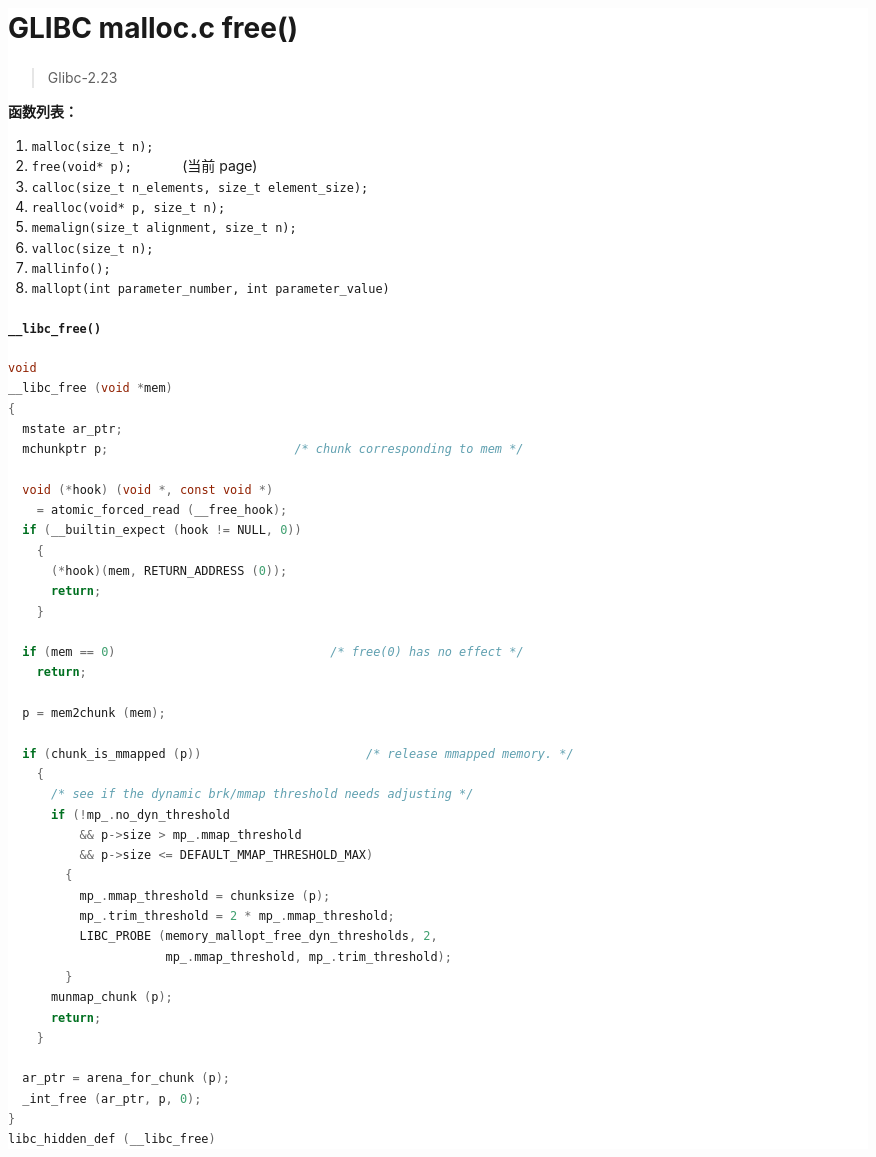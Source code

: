 # GLIBC malloc.c free()

> Glibc-2.23

**函数列表：**

1. `malloc(size_t n);`
2. `free(void* p);       `(当前 page) 
3. `calloc(size_t n_elements, size_t element_size);`
4. `realloc(void* p, size_t n);        `
5. `memalign(size_t alignment, size_t n);   `     
6. `valloc(size_t n);        `
7. `mallinfo();     `
8. `mallopt(int parameter_number, int parameter_value)`

#### `__libc_free()`

```c
void
__libc_free (void *mem)
{
  mstate ar_ptr;
  mchunkptr p;                          /* chunk corresponding to mem */

  void (*hook) (void *, const void *)
    = atomic_forced_read (__free_hook);
  if (__builtin_expect (hook != NULL, 0))
    {
      (*hook)(mem, RETURN_ADDRESS (0));
      return;
    }

  if (mem == 0)                              /* free(0) has no effect */
    return;

  p = mem2chunk (mem);

  if (chunk_is_mmapped (p))                       /* release mmapped memory. */
    {
      /* see if the dynamic brk/mmap threshold needs adjusting */
      if (!mp_.no_dyn_threshold
          && p->size > mp_.mmap_threshold
          && p->size <= DEFAULT_MMAP_THRESHOLD_MAX)
        {
          mp_.mmap_threshold = chunksize (p);
          mp_.trim_threshold = 2 * mp_.mmap_threshold;
          LIBC_PROBE (memory_mallopt_free_dyn_thresholds, 2,
                      mp_.mmap_threshold, mp_.trim_threshold);
        }
      munmap_chunk (p);
      return;
    }

  ar_ptr = arena_for_chunk (p);
  _int_free (ar_ptr, p, 0);
}
libc_hidden_def (__libc_free)
```
